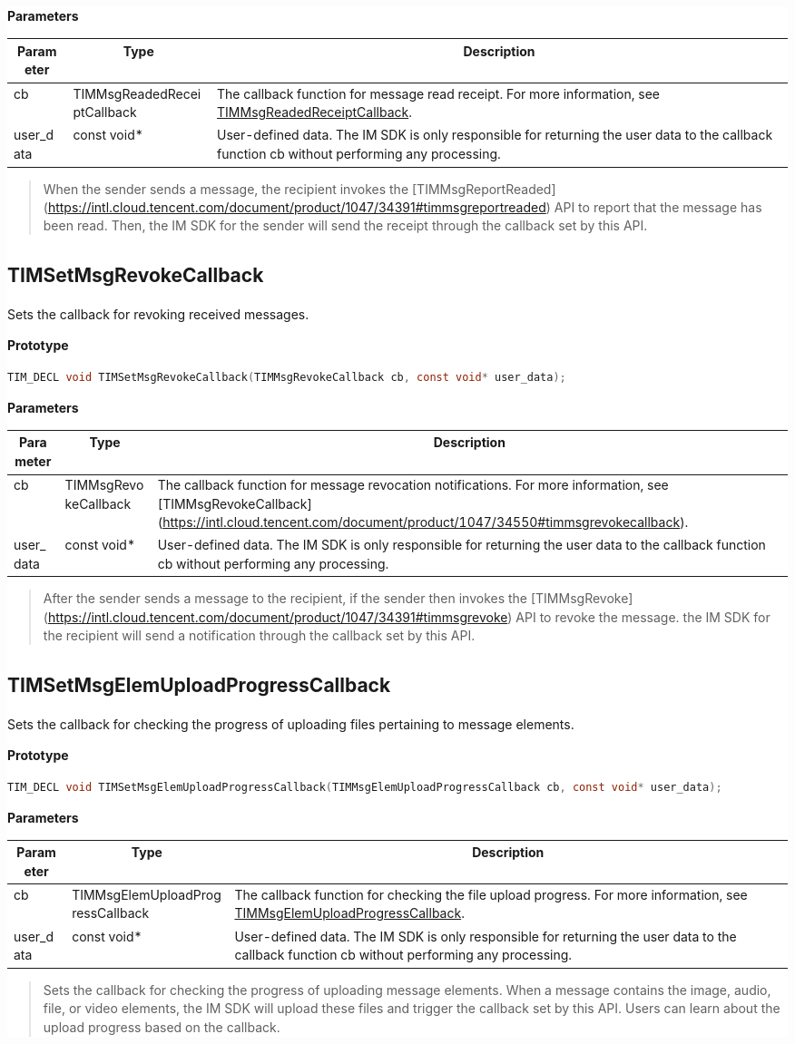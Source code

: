 **Parameters**

| Parameter | Type | Description |
|-----|-----|-----|
| cb | TIMMsgReadedReceiptCallback | The callback function for message read receipt. For more information, see [TIMMsgReadedReceiptCallback](https://intl.cloud.tencent.com/document/product/1047/34550#timmsgreadedreceiptcallback). |
| user_data | const void\* | User-defined data. The IM SDK is only responsible for returning the user data to the callback function cb without performing any processing. |

> When the sender sends a message, the recipient invokes the [TIMMsgReportReaded] (https://intl.cloud.tencent.com/document/product/1047/34391#timmsgreportreaded) API to report that the message has been read. Then, the IM SDK for the sender will send the receipt through the callback set by this API.


## TIMSetMsgRevokeCallback

Sets the callback for revoking received messages.

**Prototype**

```c
TIM_DECL void TIMSetMsgRevokeCallback(TIMMsgRevokeCallback cb, const void* user_data);
```

**Parameters**

| Parameter | Type | Description |
|-----|-----|-----|
| cb | TIMMsgRevokeCallback | The callback function for message revocation notifications. For more information, see [TIMMsgRevokeCallback] (https://intl.cloud.tencent.com/document/product/1047/34550#timmsgrevokecallback). |
| user_data | const void\* | User-defined data. The IM SDK is only responsible for returning the user data to the callback function cb without performing any processing. |

> After the sender sends a message to the recipient, if the sender then invokes the [TIMMsgRevoke] (https://intl.cloud.tencent.com/document/product/1047/34391#timmsgrevoke) API to revoke the message. the IM SDK for the recipient will send a notification through the callback set by this API.


## TIMSetMsgElemUploadProgressCallback

Sets the callback for checking the progress of uploading files pertaining to message elements.

**Prototype**

```c
TIM_DECL void TIMSetMsgElemUploadProgressCallback(TIMMsgElemUploadProgressCallback cb, const void* user_data);
```

**Parameters**

| Parameter | Type | Description |
|-----|-----|-----|
| cb | TIMMsgElemUploadProgressCallback | The callback function for checking the file upload progress. For more information, see [TIMMsgElemUploadProgressCallback](https://intl.cloud.tencent.com/document/product/1047/34550#timmsgelemuploadprogresscallback). |
| user_data | const void\* | User-defined data. The IM SDK is only responsible for returning the user data to the callback function cb without performing any processing. |

> Sets the callback for checking the progress of uploading message elements. When a message contains the image, audio, file, or video elements, the IM SDK will upload these files and trigger the callback set by this API. Users can learn about the upload progress based on the callback.
